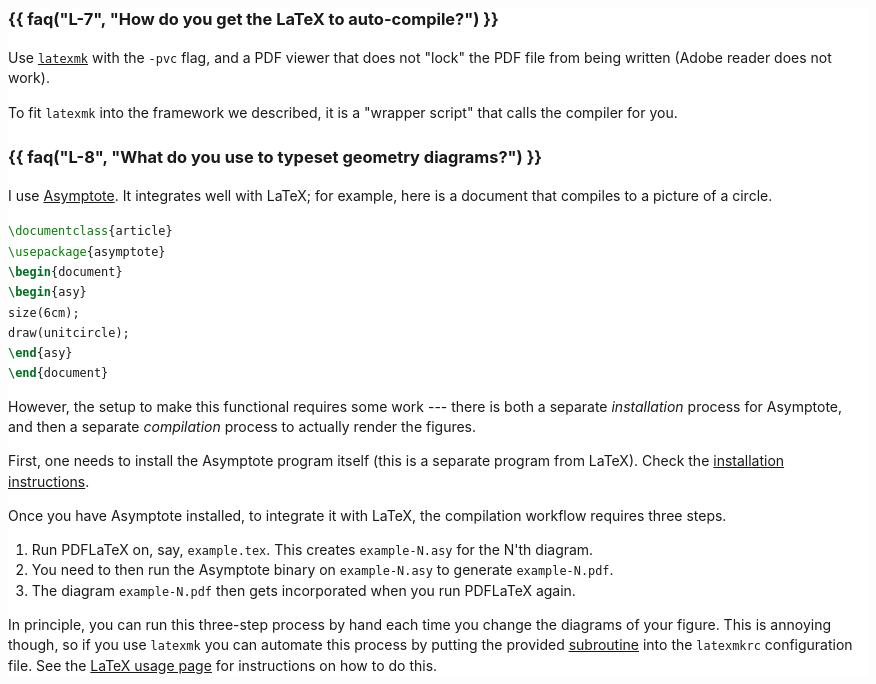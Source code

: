 ### {{ faq("L-7", "How do you get the LaTeX to auto-compile?") }}

Use [`latexmk`](https://personal.psu.edu/~jcc8/software/latexmk/)
with the `-pvc` flag,
and a PDF viewer that does not "lock" the PDF file from being written
(Adobe reader does not work).

To fit `latexmk` into the framework we described,
it is a "wrapper script" that calls the compiler for you.

### {{ faq("L-8", "What do you use to typeset geometry diagrams?") }}

I use [Asymptote](https://asymptote.sourceforge.io/doc/index.html#SEC_Contents).
It integrates well with LaTeX;
for example, here is a document that compiles to a picture of a circle.

```latex
\documentclass{article}
\usepackage{asymptote}
\begin{document}
\begin{asy}
size(6cm);
draw(unitcircle);
\end{asy}
\end{document}
```

However, the setup to make this functional requires some work ---
there is both a separate _installation_ process for Asymptote,
and then a separate _compilation_ process to actually render the figures.

First, one needs to install the Asymptote program itself
(this is a separate program from LaTeX).
Check the [installation instructions][asy-install].

[asy-install]: https://asymptote.sourceforge.io/doc/Installation.html

Once you have Asymptote installed, to integrate it with LaTeX,
the compilation workflow requires three steps.

1. Run PDFLaTeX on, say, `example.tex`.
   This creates `example-N.asy` for the N'th diagram.
2. You need to then run the Asymptote binary on `example-N.asy` to generate `example-N.pdf`.
3. The diagram `example-N.pdf` then gets incorporated when you run PDFLaTeX again.

In principle, you can run this three-step process by hand each time
you change the diagrams of your figure.
This is annoying though, so if you use `latexmk` you can automate this process
by putting the provided
[subroutine](https://raw.githubusercontent.com/vectorgraphics/asymptote/HEAD/doc/latexmkrc)
into the `latexmkrc` configuration file.
See the [LaTeX usage page](https://asymptote.sourceforge.io/doc/LaTeX-usage.html)
for instructions on how to do this.


[petpeeve]: https://web.evanchen.cc/handouts/LaTeXPetPeeve/LaTeXPetPeeve.pdf